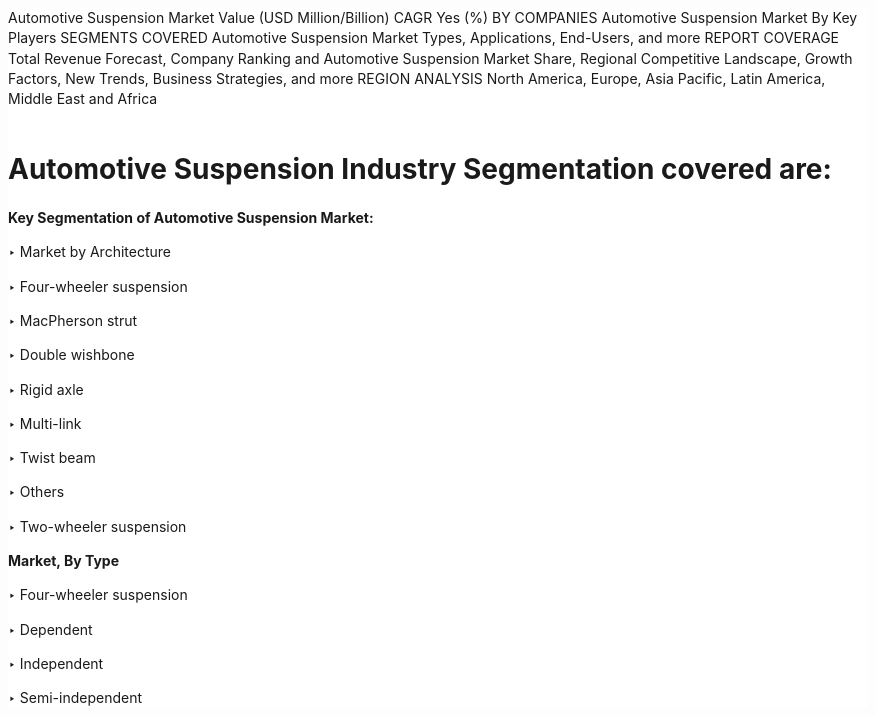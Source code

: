 <td>Automotive Suspension Market Value (USD Million/Billion)</td>
<tr>
<td>CAGR</td>
<td>Yes (%)</td>
</tr>
</tr>
<tr>
<td>BY COMPANIES</td>
<td>Automotive Suspension Market By Key Players</td>
</tr>
<tr>
<td>SEGMENTS COVERED</td>
<td>Automotive Suspension Market Types, Applications, End-Users, and more</td>
</tr>
<tr>
<td>REPORT COVERAGE</td>
<td>Total Revenue Forecast, Company Ranking and Automotive Suspension Market Share, Regional Competitive Landscape, Growth Factors, New Trends, Business Strategies, and more</td>
</tr>
<tr>
<td>REGION ANALYSIS</td>
<td>North America, Europe, Asia Pacific, Latin America, Middle East and Africa</td>
</tr>
</table>

# <strong>Automotive Suspension Industry Segmentation covered are:</strong>

<strong>Key Segmentation of Automotive Suspension Market:</strong> 

‣ Market by Architecture

‣  Four-wheeler suspension

‣ MacPherson strut

‣ Double wishbone

‣ Rigid axle

‣ Multi-link

‣ Twist beam

‣ Others

‣  Two-wheeler suspension

<Strong>Market, By Type</Strong>

‣  Four-wheeler suspension

‣ Dependent

‣ Independent

‣ Semi-independent
